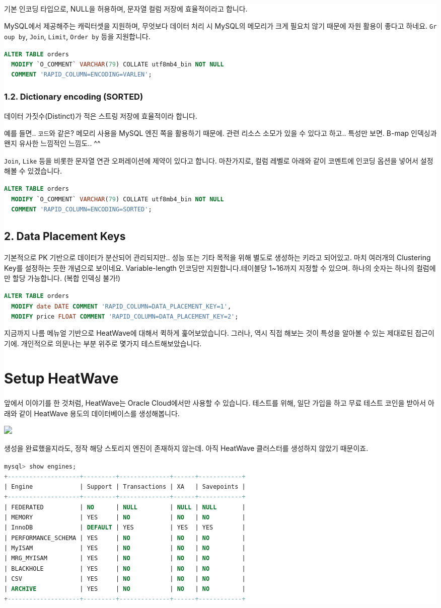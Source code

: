 기본 인코딩 타입으로, NULL을 허용하며, 문자열 컬럼 저장에 효율적이라고 합니다. 

MySQL에서 제공해주는 캐릭터셋을 지원하며, 무엇보다 데이터 처리 시 MySQL의 메모리가 크게 필요치 않기 때문에 자원 활용이 좋다고 하네요. `Group by`, `Join`, `Limit`, `Order by` 등을 지원합니다.

```sql
ALTER TABLE orders
  MODIFY `O_COMMENT` VARCHAR(79) COLLATE utf8mb4_bin NOT NULL
  COMMENT 'RAPID_COLUMN=ENCODING=VARLEN';
```

### 1.2. Dictionary encoding (SORTED)

데이터 가짓수(Distinct)가 적은 스트링 저장에 효율적이라 합니다. 

예를 들면.. `코드`와 같은? 메모리 사용을 MySQL 엔진 쪽을 활용하기 때문에. 관련 리소스 소모가 있을 수 있다고 하고.. 특성만 보면. B-map 인덱싱과 왠지 유사한 느낌적인 느낌도.. ^^ 

`Join`, `Like` 등을 비롯한 문자열 연관 오퍼레이션에 제약이 있다고 합니다. 마찬가지로, 컬럼 레벨로 아래와 같이 코멘트에 인코딩 옵션을 넣어서 설정해볼 수 있겠습니다.

```sql
ALTER TABLE orders
  MODIFY `O_COMMENT` VARCHAR(79) COLLATE utf8mb4_bin NOT NULL
  COMMENT 'RAPID_COLUMN=ENCODING=SORTED';
```

## 2. Data Placement Keys

기본적으로 PK 기반으로 데이터가 분산되어 관리되지만.. 성능 또는 기타 목적을 위해 별도로 생성하는 키라고 되어있고. 마치 여러개의 Clustering Key를 설정하는 듯한 개념으로 보이네요. Variable-length 인코딩만 지원합니다.테이블당 1~16까지 지정할 수 있으며. 하나의 숫자는 하나의 컬럼에만 할당 가능합니다. (복합 인덱싱 불가!)

```sql
ALTER TABLE orders
  MODIFY date DATE COMMENT 'RAPID_COLUMN=DATA_PLACEMENT_KEY=1',
  MODIFY price FLOAT COMMENT 'RAPID_COLUMN=DATA_PLACEMENT_KEY=2';
```

지금까지 나름 메뉴얼 기반으로 HeatWave에 대해서 퀵하게 훑어보았습니다. 그러나, 역시 직접 해보는 것이 특성을 알아볼 수 있는 제대로된 접근이기에. 개인적으로 의문나는 부분 위주로 몇가지 테스트해보았습니다.

# Setup HeatWave

앞에서 이야기를 한 것처럼, HeatWave는 Oracle Cloud에서만 사용할 수 있습니다. 테스트를 위해, 일단 가입을 하고 무료 테스트 코인을 받아서 아래와 같이 HeatWave 용도의 데이터베이스를 생성해봅니다.

![](/img/2022/05/image-2-1024x614.png)

생성을 완료했을지라도, 정작 해당 스토리지 엔진이 존재하지 않는데. 아직 HeatWave 클러스터를 생성하지 않았기 때문이죠. 

```sql
mysql> show engines;
+--------------------+---------+--------------+------+------------+
| Engine             | Support | Transactions | XA   | Savepoints |
+--------------------+---------+--------------+------+------------+
| FEDERATED          | NO      | NULL         | NULL | NULL       |
| MEMORY             | YES     | NO           | NO   | NO         |
| InnoDB             | DEFAULT | YES          | YES  | YES        |
| PERFORMANCE_SCHEMA | YES     | NO           | NO   | NO         |
| MyISAM             | YES     | NO           | NO   | NO         |
| MRG_MYISAM         | YES     | NO           | NO   | NO         |
| BLACKHOLE          | YES     | NO           | NO   | NO         |
| CSV                | YES     | NO           | NO   | NO         |
| ARCHIVE            | YES     | NO           | NO   | NO         |
+--------------------+---------+--------------+------+------------+
```
